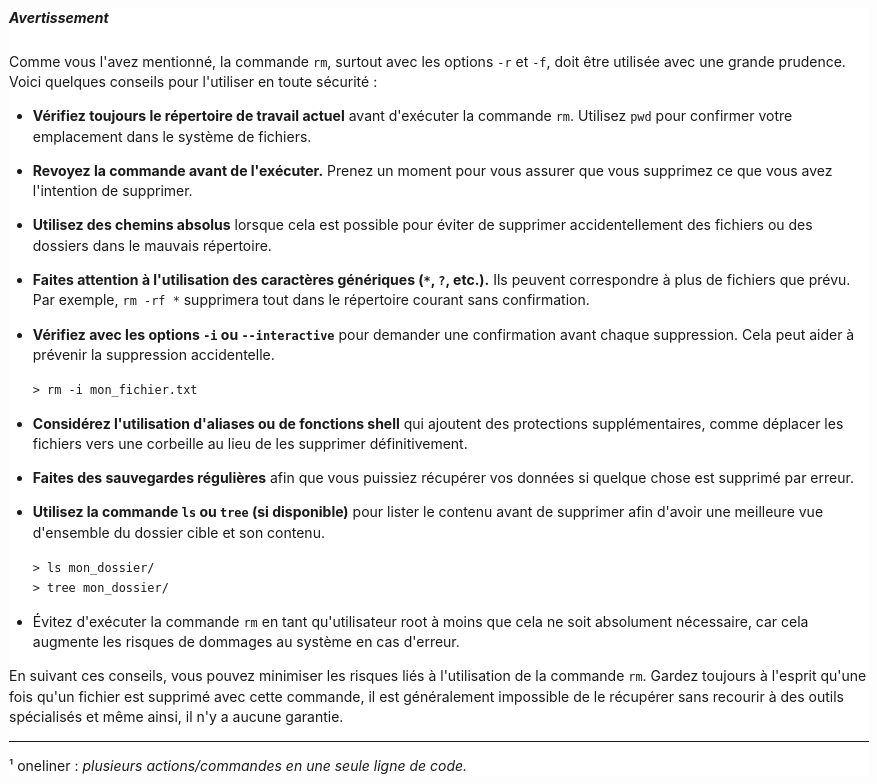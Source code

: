 ##### Avertissement
Comme vous l'avez mentionné, la commande `rm`, surtout avec les options `-r` et `-f`, doit être utilisée avec une grande prudence. Voici quelques conseils pour l'utiliser en toute sécurité :

- **Vérifiez toujours le répertoire de travail actuel** avant d'exécuter la commande `rm`. Utilisez `pwd` pour confirmer votre emplacement dans le système de fichiers.

- **Revoyez la commande avant de l'exécuter.** Prenez un moment pour vous assurer que vous supprimez ce que vous avez l'intention de supprimer.

- **Utilisez des chemins absolus** lorsque cela est possible pour éviter de supprimer accidentellement des fichiers ou des dossiers dans le mauvais répertoire.

- **Faites attention à l'utilisation des caractères génériques (`*`, `?`, etc.).** Ils peuvent correspondre à plus de fichiers que prévu. Par exemple, `rm -rf *` supprimera tout dans le répertoire courant sans confirmation.

- **Vérifiez avec les options `-i` ou `--interactive`** pour demander une confirmation avant chaque suppression. Cela peut aider à prévenir la suppression accidentelle.

  ```shell
  > rm -i mon_fichier.txt
  ```

- **Considérez l'utilisation d'aliases ou de fonctions shell** qui ajoutent des protections supplémentaires, comme déplacer les fichiers vers une corbeille au lieu de les supprimer définitivement.

- **Faites des sauvegardes régulières** afin que vous puissiez récupérer vos données si quelque chose est supprimé par erreur.

- **Utilisez la commande `ls` ou `tree` (si disponible)** pour lister le contenu avant de supprimer afin d'avoir une meilleure vue d'ensemble du dossier cible et son contenu.

  ```shell
  > ls mon_dossier/
  > tree mon_dossier/
  ```

- Évitez d'exécuter la commande `rm` en tant qu'utilisateur root à moins que cela ne soit absolument nécessaire, car cela augmente les risques de dommages au système en cas d'erreur.

En suivant ces conseils, vous pouvez minimiser les risques liés à l'utilisation de la commande `rm`. Gardez toujours à l'esprit qu'une fois qu'un fichier est supprimé avec cette commande, il est généralement impossible de le récupérer sans recourir à des outils spécialisés et même ainsi, il n'y a aucune garantie.
_______
¹ oneliner : *plusieurs actions/commandes en une seule ligne de code.*
